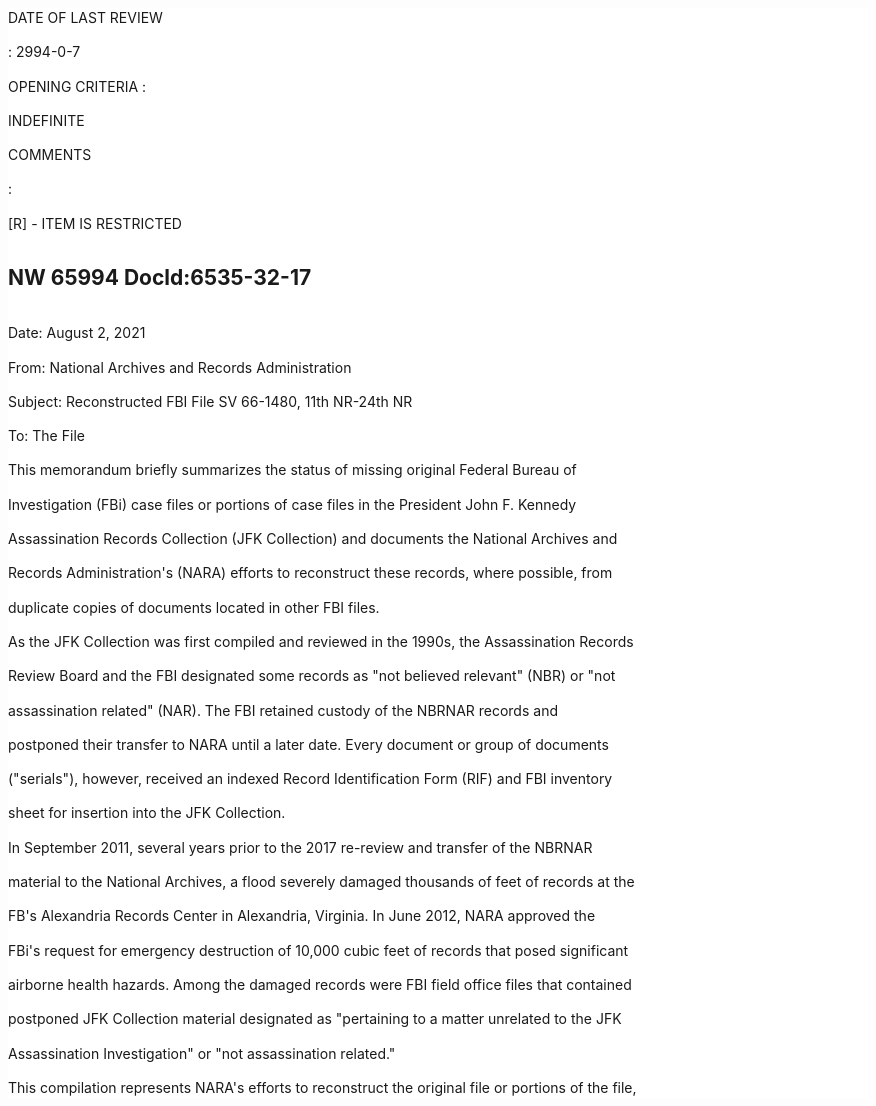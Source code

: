DATE OF LAST REVIEW

: 2994-0-7

OPENING CRITERIA :

INDEFINITE

COMMENTS

:

[R] - ITEM IS RESTRICTED

NW 65994 Docld:6535-32-17
---

##
Date: August 2, 2021

From: National Archives and Records Administration

Subject: Reconstructed FBI File SV 66-1480, 11th NR-24th NR

To: The File

This memorandum briefly summarizes the status of missing original Federal Bureau of

Investigation (FBi) case files or portions of case files in the President John F. Kennedy

Assassination Records Collection (JFK Collection) and documents the National Archives and

Records Administration's (NARA) efforts to reconstruct these records, where possible, from

duplicate copies of documents located in other FBI files.

As the JFK Collection was first compiled and reviewed in the 1990s, the Assassination Records

Review Board and the FBI designated some records as "not believed relevant" (NBR) or "not

assassination related" (NAR). The FBI retained custody of the NBRNAR records and

postponed their transfer to NARA until a later date. Every document or group of documents

("serials"), however, received an indexed Record Identification Form (RIF) and FBI inventory

sheet for insertion into the JFK Collection.

In September 2011, several years prior to the 2017 re-review and transfer of the NBRNAR

material to the National Archives, a flood severely damaged thousands of feet of records at the

FB's Alexandria Records Center in Alexandria, Virginia. In June 2012, NARA approved the

FBi's request for emergency destruction of 10,000 cubic feet of records that posed significant

airborne health hazards. Among the damaged records were FBI field office files that contained

postponed JFK Collection material designated as "pertaining to a matter unrelated to the JFK

Assassination Investigation" or "not assassination related."

This compilation represents NARA's efforts to reconstruct the original file or portions of the file,
